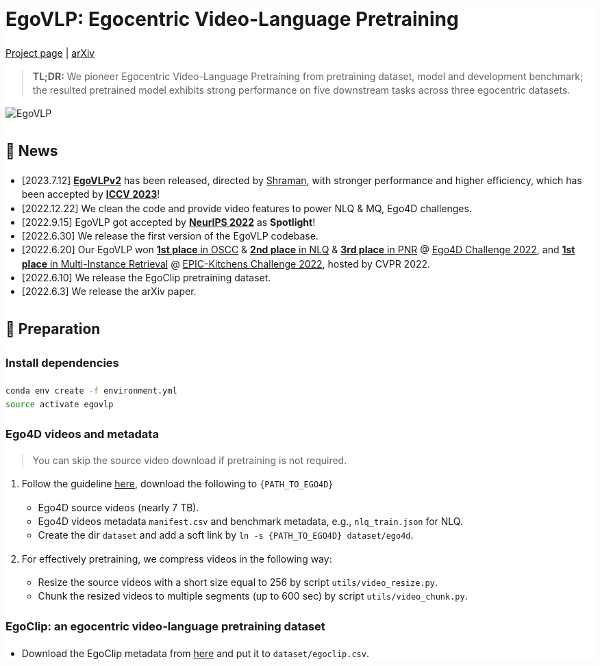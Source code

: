 # EgoVLP: Egocentric Video-Language Pretraining

[Project page](https://qinghonglin.github.io/EgoVLP/) | [arXiv](https://arxiv.org/pdf/2206.01670.pdf)

> **TL;DR:** We pioneer Egocentric Video-Language Pretraining from pretraining dataset, model and development benchmark; the resulted pretrained model exhibits strong performance on five downstream tasks across three egocentric datasets.

![EgoVLP](figures/egovlp_framework.jpg)

## 📢 News

- [2023.7.12] [**EgoVLPv2**](https://shramanpramanick.github.io/EgoVLPv2/) has been released, directed by [Shraman](https://shramanpramanick.github.io/), with stronger performance and higher efficiency, which has been accepted by [**ICCV 2023**](https://iccv2023.thecvf.com/)!
- [2022.12.22] We clean the code and provide video features to power NLQ & MQ, Ego4D challenges.
- [2022.9.15] EgoVLP got accepted by [**NeurIPS 2022**](https://nips.cc/) as **Spotlight**!
- [2022.6.30] We release the first version of the EgoVLP codebase.
- [2022.6.20] Our EgoVLP won [**1st place** in OSCC](https://eval.ai/web/challenges/challenge-page/1627/overview) & [**2nd place** in NLQ](https://eval.ai/web/challenges/challenge-page/1629/overview) & [**3rd place** in PNR](https://eval.ai/web/challenges/challenge-page/1622/overview) @ [Ego4D  Challenge 2022](https://ego4d-data.org/docs/challenge/), and [**1st place** in Multi-Instance Retrieval](https://codalab.lisn.upsaclay.fr/competitions/617#learn_the_details) @ [EPIC-Kitchens Challenge 2022](https://epic-kitchens.github.io/2022), hosted by CVPR 2022.
- [2022.6.10] We release the EgoClip pretraining dataset.
- [2022.6.3] We release the arXiv paper.

## 📝 Preparation
### Install dependencies 
```bash
conda env create -f environment.yml
source activate egovlp
```

### Ego4D videos and metadata
> You can skip the source video download if pretraining is not required.
1. Follow the guideline [here](https://ego4d-data.org/docs/start-here/#cli-download), download the following to  `{PATH_TO_EGO4D}`
   - Ego4D source videos (nearly 7 TB).
   - Ego4D videos metadata `manifest.csv` and benchmark metadata, e.g., `nlq_train.json` for NLQ.
   - Create the dir `dataset` and add a soft link by `ln -s {PATH_TO_EGO4D} dataset/ego4d`.

2. For effectively pretraining, we compress videos in the following way:
   - Resize the source videos with a short size equal to 256 by script  `utils/video_resize.py`.
   - Chunk the resized videos to multiple segments (up to 600 sec) by script `utils/video_chunk.py`.

### EgoClip: an egocentric video-language pretraining dataset
- Download the EgoClip metadata from [here](https://drive.google.com/file/d/1-aaDu_Gi-Y2sQI_2rsI2D1zvQBJnHpXl/view?usp=sharing) and put it to `dataset/egoclip.csv`.
